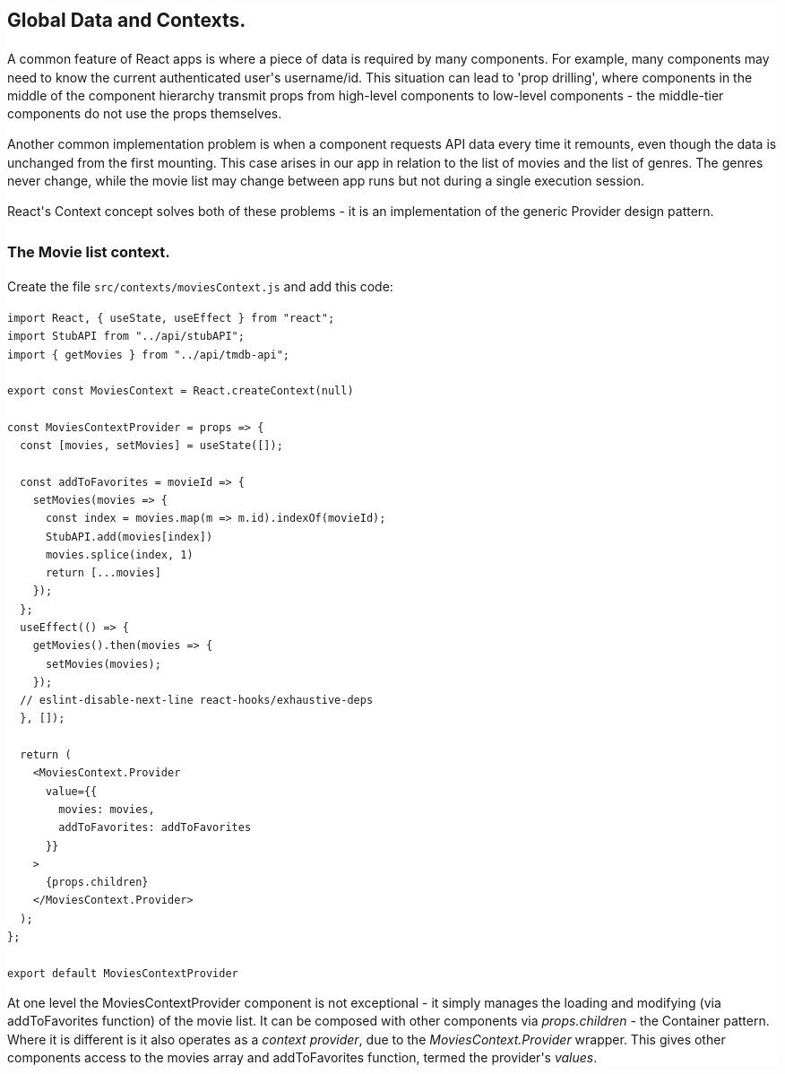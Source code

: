 
## Global Data and Contexts.

A common feature of React apps is where a piece of data is required by many components. For example, many components may need to know the current authenticated user's username/id. This situation can lead to 'prop drilling', where components in the middle of the component hierarchy transmit props from high-level components to low-level components - the middle-tier components do not use the props themselves. 
 
Another common implementation problem is when a component requests API data every time it remounts, even though the data is unchanged from the first mounting. This case arises in our app in relation to the list of movies and the list of genres. The genres never change, while the movie list may change between app runs but not during a single execution session.

React's Context concept solves both of these problems - it is an implementation of the generic Provider design pattern.

### The Movie list context.

Create the file `src/contexts/moviesContext.js` and add this code:
~~~
import React, { useState, useEffect } from "react";
import StubAPI from "../api/stubAPI";
import { getMovies } from "../api/tmdb-api";

export const MoviesContext = React.createContext(null)

const MoviesContextProvider = props => {
  const [movies, setMovies] = useState([]);

  const addToFavorites = movieId => {
    setMovies(movies => {
      const index = movies.map(m => m.id).indexOf(movieId);
      StubAPI.add(movies[index])
      movies.splice(index, 1)
      return [...movies]
    });
  };
  useEffect(() => {
    getMovies().then(movies => {
      setMovies(movies);
    });
  // eslint-disable-next-line react-hooks/exhaustive-deps
  }, []);

  return (
    <MoviesContext.Provider
      value={{
        movies: movies,
        addToFavorites: addToFavorites
      }}
    >
      {props.children}
    </MoviesContext.Provider>
  );
};

export default MoviesContextProvider
~~~
At one level the MoviesContextProvider component is not exceptional - it simply manages the loading and modifying (via addToFavorites function) of the movie list. It can be composed with other components via *props.children* - the Container pattern. Where it is different is it also operates as a *context provider*, due to the *MoviesContext.Provider* wrapper. This gives other components access to the movies array and addToFavorites function, termed the provider's *values*.

